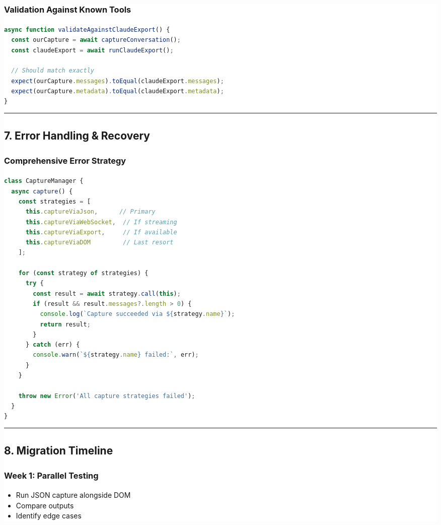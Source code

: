 ### Validation Against Known Tools

```javascript
async function validateAgainstClaudeExport() {
  const ourCapture = await captureConversation();
  const claudeExport = await runClaudeExport();
  
  // Should match exactly
  expect(ourCapture.messages).toEqual(claudeExport.messages);
  expect(ourCapture.metadata).toEqual(claudeExport.metadata);
}
```

---

## 7. Error Handling & Recovery

### Comprehensive Error Strategy

```javascript
class CaptureManager {
  async capture() {
    const strategies = [
      this.captureViaJson,      // Primary
      this.captureViaWebSocket,  // If streaming
      this.captureViaExport,     // If available
      this.captureViaDOM         // Last resort
    ];
    
    for (const strategy of strategies) {
      try {
        const result = await strategy.call(this);
        if (result && result.messages?.length > 0) {
          console.log(`Capture succeeded via ${strategy.name}`);
          return result;
        }
      } catch (err) {
        console.warn(`${strategy.name} failed:`, err);
      }
    }
    
    throw new Error('All capture strategies failed');
  }
}
```

---

## 8. Migration Timeline

### Week 1: Parallel Testing
- Run JSON capture alongside DOM
- Compare outputs
- Identify edge cases
